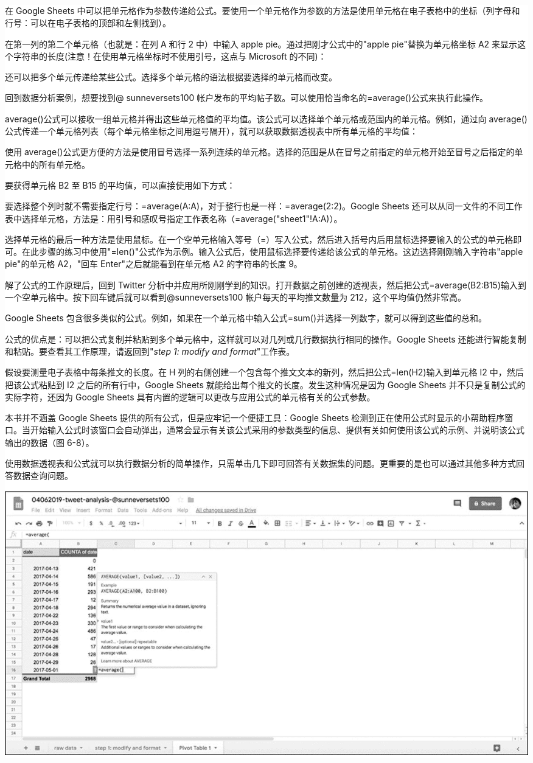 在 Google
Sheets 中可以把单元格作为参数传递给公式。要使用一个单元格作为参数的方法是使用单元格在电子表格中的坐标（列字母和行号：可以在电子表格的顶部和左侧找到）。

在第一列的第二个单元格（也就是：在列 A 和行 2 中）中输入 apple
pie。通过把刚才公式中的"apple
pie"替换为单元格坐标 A2 来显示这个字符串的长度(注意！在使用单元格坐标时不使用引号，这点与 Microsoft 的不同)：

还可以把多个单元传递给某些公式。选择多个单元格的语法根据要选择的单元格而改变。

回到数据分析案例，想要找到@
sunneversets100 帐户发布的平均帖子数。可以使用恰当命名的=average()公式来执行此操作。

average()公式可以接收一组单元格并得出这些单元格值的平均值。该公式可以选择单个单元格或范围内的单元格。例如，通过向 average()公式传递一个单元格列表（每个单元格坐标之间用逗号隔开），就可以获取数据透视表中所有单元格的平均值：

使用 average()公式更方便的方法是使用冒号选择一系列连续的单元格。选择的范围是从在冒号之前指定的单元格开始至冒号之后指定的单元格中的所有单元格。

要获得单元格 B2 至 B15 的平均值，可以直接使用如下方式：

要选择整个列时就不需要指定行号：=average(A:A)，对于整行也是一样：=average(2:2)。Google
Sheets 还可以从同一文件的不同工作表中选择单元格，方法是：用引号和感叹号指定工作表名称（=average("sheet1"!A:A)）。

选择单元格的最后一种方法是使用鼠标。在一个空单元格输入等号（=）写入公式，然后进入括号内后用鼠标选择要输入的公式的单元格即可。在此步骤的练习中使用"=len()"公式作为示例。输入公式后，使用鼠标选择要传递给该公式的单元格。这边选择刚刚输入字符串"apple
pie"的单元格 A2，"回车 Enter"之后就能看到在单元格 A2 的字符串的长度 9。

解了公式的工作原理后，回到 Twitter 分析中并应用所刚刚学到的知识。打开数据之前创建的透视表，然后把公式=average(B2:B15)输入到一个空单元格中。按下回车键后就可以看到\@sunneversets100 帐户每天的平均推文数量为 212，这个平均值仍然非常高。

Google
Sheets 包含很多类似的公式。例如，如果在一个单元格中输入公式=sum()并选择一列数字，就可以得到这些值的总和。

公式的优点是：可以把公式复制并粘贴到多个单元格中，这样就可以对几列或几行数据执行相同的操作。Google
Sheets 还能进行智能复制和粘贴。要查看其工作原理，请返回到"*step 1: modify
and format*"工作表。

假设要测量电子表格中每条推文的长度。在 H 列的右侧创建一个包含每个推文文本的新列，然后把公式=len(H2)输入到单元格 I2 中，然后把该公式粘贴到 I2 之后的所有行中，Google
Sheets 就能给出每个推文的长度。发生这种情况是因为 Google
Sheets 并不只是复制公式的实际字符，还因为 Google
Sheets 具有内置的逻辑可以更改与应用公式的单元格有关的公式参数。

本书并不涵盖 Google Sheets 提供的所有公式，但是应牢记一个便捷工具：Google
Sheets 检测到正在使用公式时显示的小帮助程序窗口。当开始输入公式时该窗口会自动弹出，通常会显示有关该公式采用的参数类型的信息、提供有关如何使用该公式的示例、并说明该公式输出的数据（图 6-8）。

使用数据透视表和公式就可以执行数据分析的简单操作，只需单击几下即可回答有关数据集的问题。更重要的是也可以通过其他多种方式回答数据查询问题。

![](img/media/image61.jpeg) 